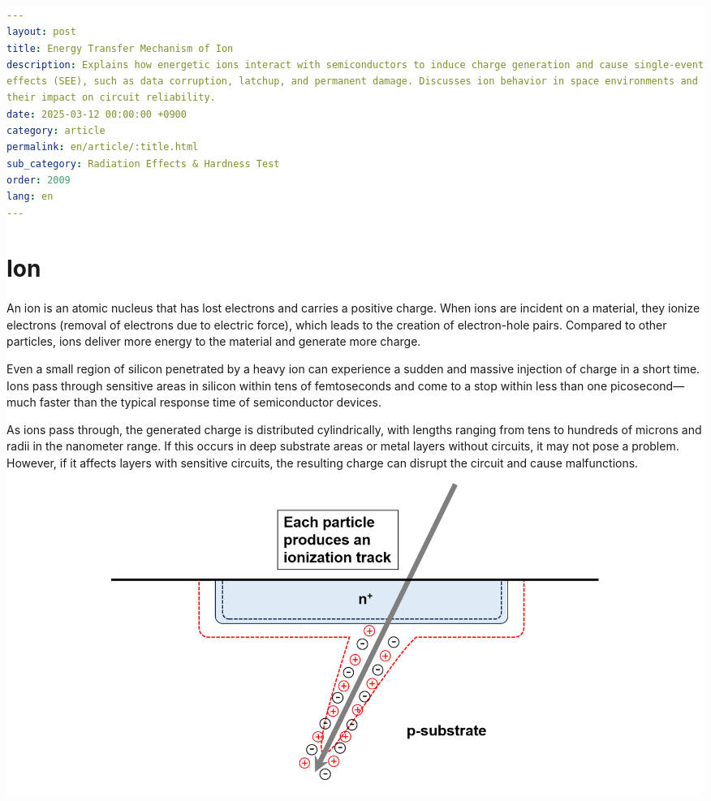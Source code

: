```yaml
---
layout: post
title: Energy Transfer Mechanism of Ion
description: Explains how energetic ions interact with semiconductors to induce charge generation and cause single-event effects (SEE), such as data corruption, latchup, and permanent damage. Discusses ion behavior in space environments and their impact on circuit reliability.
date: 2025-03-12 00:00:00 +0900
category: article
permalink: en/article/:title.html
sub_category: Radiation Effects & Hardness Test
order: 2009
lang: en
---
```


# Ion
An ion is an atomic nucleus that has lost electrons and carries a positive charge. When ions are incident on a material, they ionize electrons (removal of electrons due to electric force), which leads to the creation of electron-hole pairs. Compared to other particles, ions deliver more energy to the material and generate more charge.

Even a small region of silicon penetrated by a heavy ion can experience a sudden and massive injection of charge in a short time. Ions pass through sensitive areas in silicon within tens of femtoseconds and come to a stop within less than one picosecond—much faster than the typical response time of semiconductor devices.

As ions pass through, the generated charge is distributed cylindrically, with lengths ranging from tens to hundreds of microns and radii in the nanometer range. If this occurs in deep substrate areas or metal layers without circuits, it may not pose a problem. However, if it affects layers with sensitive circuits, the resulting charge can disrupt the circuit and cause malfunctions.

<p align="center"> 
  <img src="/assets/Articles/LET.png" alt= "Generation of electron-hole pairs by charged particle in semiconductor" style="width: 70%;">
</p>
